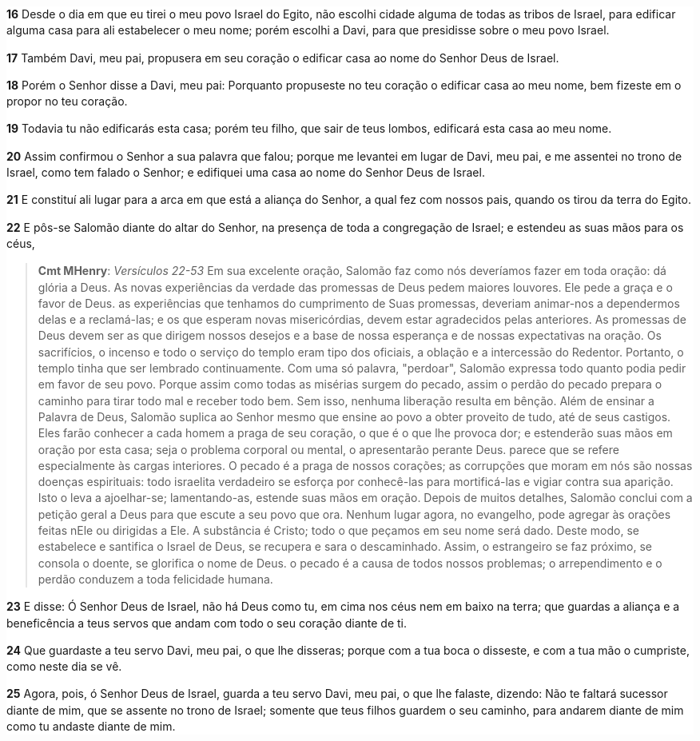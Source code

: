 **16** 	Desde o dia em que eu tirei o meu povo Israel do Egito, não escolhi cidade alguma de todas as tribos de Israel, para edificar alguma casa para ali estabelecer o meu nome; porém escolhi a Davi, para que presidisse sobre o meu povo Israel.

**17** 	Também Davi, meu pai, propusera em seu coração o edificar casa ao nome do Senhor Deus de Israel.

**18** 	Porém o Senhor disse a Davi, meu pai: Porquanto propuseste no teu coração o edificar casa ao meu nome, bem fizeste em o propor no teu coração.

**19** 	Todavia tu não edificarás esta casa; porém teu filho, que sair de teus lombos, edificará esta casa ao meu nome.

**20** 	Assim confirmou o Senhor a sua palavra que falou; porque me levantei em lugar de Davi, meu pai, e me assentei no trono de Israel, como tem falado o Senhor; e edifiquei uma casa ao nome do Senhor Deus de Israel.

**21** 	E constituí ali lugar para a arca em que está a aliança do Senhor, a qual fez com nossos pais, quando os tirou da terra do Egito.

**22** 	E pôs-se Salomão diante do altar do Senhor, na presença de toda a congregação de Israel; e estendeu as suas mãos para os céus,

> **Cmt MHenry**: *Versículos 22-53* Em sua excelente oração, Salomão faz como nós deveríamos fazer em toda oração: dá glória a Deus. As novas experiências da verdade das promessas de Deus pedem maiores louvores. Ele pede a graça e o favor de Deus. as experiências que tenhamos do cumprimento de Suas promessas, deveriam animar-nos a dependermos delas e a reclamá-las; e os que esperam novas misericórdias, devem estar agradecidos pelas anteriores. As promessas de Deus devem ser as que dirigem nossos desejos e a base de nossa esperança e de nossas expectativas na oração. Os sacrifícios, o incenso e todo o serviço do templo eram tipo dos oficiais, a oblação e a intercessão do Redentor. Portanto, o templo tinha que ser lembrado continuamente. Com uma só palavra, "perdoar", Salomão expressa todo quanto podia pedir em favor de seu povo. Porque assim como todas as misérias surgem do pecado, assim o perdão do pecado prepara o caminho para tirar todo mal e receber todo bem. Sem isso, nenhuma liberação resulta em bênção. Além de ensinar a Palavra de Deus, Salomão suplica ao Senhor mesmo que ensine ao povo a obter proveito de tudo, até de seus castigos. Eles farão conhecer a cada homem a praga de seu coração, o que é o que lhe provoca dor; e estenderão suas mãos em oração por esta casa; seja o problema corporal ou mental, o apresentarão perante Deus. parece que se refere especialmente às cargas interiores. O pecado é a praga de nossos corações; as corrupções que moram em nós são nossas doenças espirituais: todo israelita verdadeiro se esforça por conhecê-las para mortificá-las e vigiar contra sua aparição. Isto o leva a ajoelhar-se; lamentando-as, estende suas mãos em oração. Depois de muitos detalhes, Salomão conclui com a petição geral a Deus para que escute a seu povo que ora. Nenhum lugar agora, no evangelho, pode agregar às orações feitas nEle ou dirigidas a Ele. A substância é Cristo; todo o que peçamos em seu nome será dado. Deste modo, se estabelece e santifica o Israel de Deus, se recupera e sara o descaminhado. Assim, o estrangeiro se faz próximo, se consola o doente, se glorifica o nome de Deus. o pecado é a causa de todos nossos problemas; o arrependimento e o perdão conduzem a toda felicidade humana.

**23** 	E disse: Ó Senhor Deus de Israel, não há Deus como tu, em cima nos céus nem em baixo na terra; que guardas a aliança e a beneficência a teus servos que andam com todo o seu coração diante de ti.

**24** 	Que guardaste a teu servo Davi, meu pai, o que lhe disseras; porque com a tua boca o disseste, e com a tua mão o cumpriste, como neste dia se vê.

**25** 	Agora, pois, ó Senhor Deus de Israel, guarda a teu servo Davi, meu pai, o que lhe falaste, dizendo: Não te faltará sucessor diante de mim, que se assente no trono de Israel; somente que teus filhos guardem o seu caminho, para andarem diante de mim como tu andaste diante de mim.

